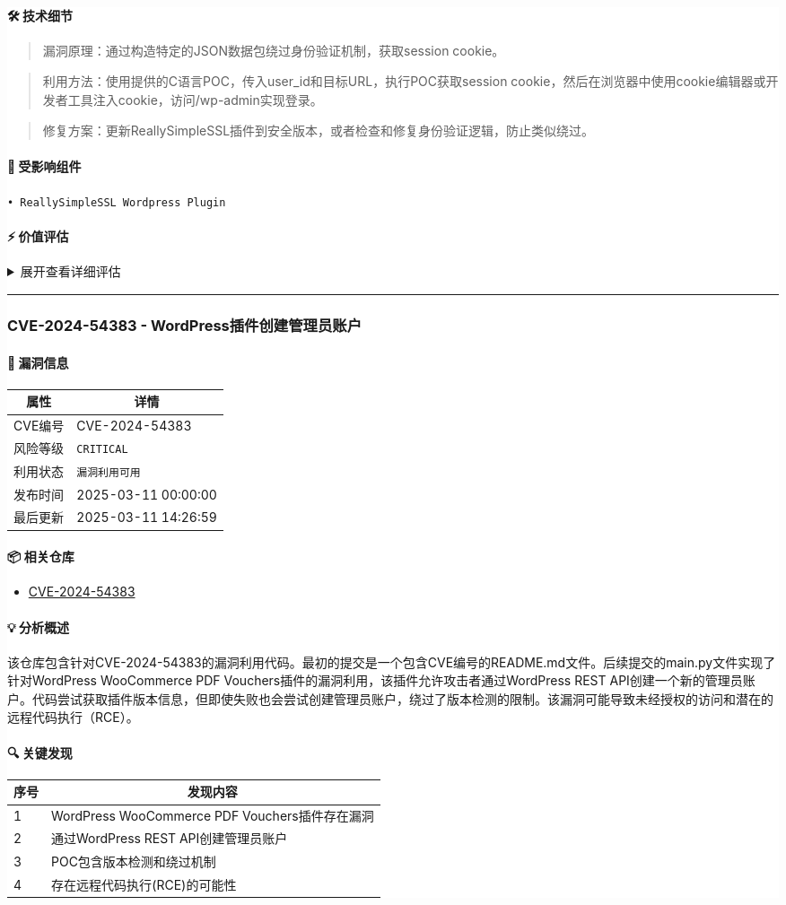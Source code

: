 #### 🛠️ 技术细节

> 漏洞原理：通过构造特定的JSON数据包绕过身份验证机制，获取session cookie。

> 利用方法：使用提供的C语言POC，传入user_id和目标URL，执行POC获取session cookie，然后在浏览器中使用cookie编辑器或开发者工具注入cookie，访问/wp-admin实现登录。

> 修复方案：更新ReallySimpleSSL插件到安全版本，或者检查和修复身份验证逻辑，防止类似绕过。


#### 🎯 受影响组件

```
• ReallySimpleSSL Wordpress Plugin
```

#### ⚡ 价值评估

<details><summary>展开查看详细评估</summary></details>

---

### CVE-2024-54383 - WordPress插件创建管理员账户

#### 📌 漏洞信息

| 属性 | 详情 |
|------|------|
| CVE编号 | CVE-2024-54383 |
| 风险等级 | `CRITICAL` |
| 利用状态 | `漏洞利用可用` |
| 发布时间 | 2025-03-11 00:00:00 |
| 最后更新 | 2025-03-11 14:26:59 |

#### 📦 相关仓库

- [CVE-2024-54383](https://github.com/pashayogi/CVE-2024-54383)

#### 💡 分析概述

该仓库包含针对CVE-2024-54383的漏洞利用代码。最初的提交是一个包含CVE编号的README.md文件。后续提交的main.py文件实现了针对WordPress WooCommerce PDF Vouchers插件的漏洞利用，该插件允许攻击者通过WordPress REST API创建一个新的管理员账户。代码尝试获取插件版本信息，但即使失败也会尝试创建管理员账户，绕过了版本检测的限制。该漏洞可能导致未经授权的访问和潜在的远程代码执行（RCE）。

#### 🔍 关键发现

| 序号 | 发现内容 |
|------|----------|
| 1 | WordPress WooCommerce PDF Vouchers插件存在漏洞 |
| 2 | 通过WordPress REST API创建管理员账户 |
| 3 | POC包含版本检测和绕过机制 |
| 4 | 存在远程代码执行(RCE)的可能性 |
